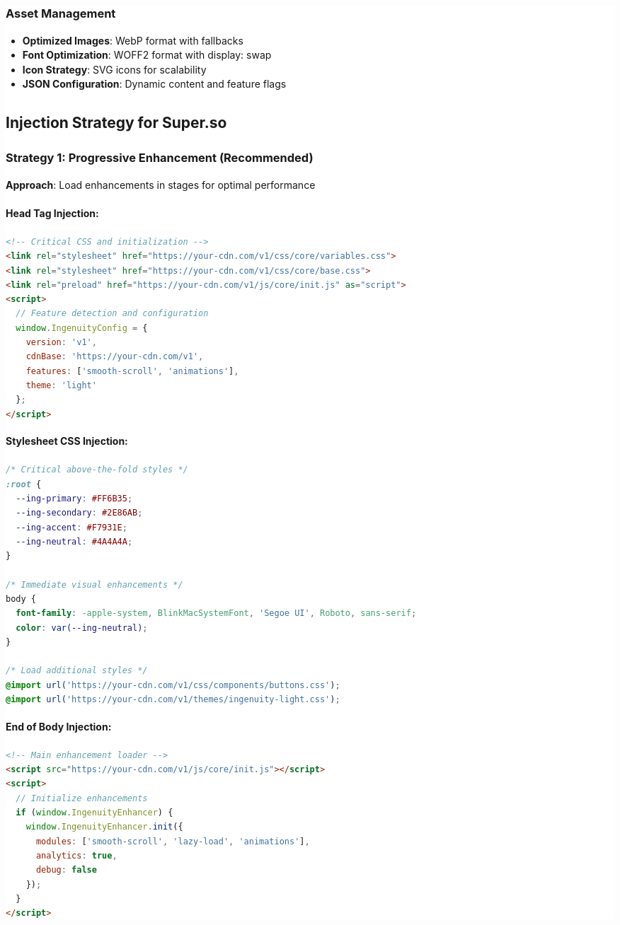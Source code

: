 ### Asset Management
- **Optimized Images**: WebP format with fallbacks
- **Font Optimization**: WOFF2 format with display: swap
- **Icon Strategy**: SVG icons for scalability
- **JSON Configuration**: Dynamic content and feature flags

## Injection Strategy for Super.so

### Strategy 1: Progressive Enhancement (Recommended)
**Approach**: Load enhancements in stages for optimal performance

#### Head Tag Injection:
```html
<!-- Critical CSS and initialization -->
<link rel="stylesheet" href="https://your-cdn.com/v1/css/core/variables.css">
<link rel="stylesheet" href="https://your-cdn.com/v1/css/core/base.css">
<link rel="preload" href="https://your-cdn.com/v1/js/core/init.js" as="script">
<script>
  // Feature detection and configuration
  window.IngenuityConfig = {
    version: 'v1',
    cdnBase: 'https://your-cdn.com/v1',
    features: ['smooth-scroll', 'animations'],
    theme: 'light'
  };
</script>
```

#### Stylesheet CSS Injection:
```css
/* Critical above-the-fold styles */
:root {
  --ing-primary: #FF6B35;
  --ing-secondary: #2E86AB;
  --ing-accent: #F7931E;
  --ing-neutral: #4A4A4A;
}

/* Immediate visual enhancements */
body {
  font-family: -apple-system, BlinkMacSystemFont, 'Segoe UI', Roboto, sans-serif;
  color: var(--ing-neutral);
}

/* Load additional styles */
@import url('https://your-cdn.com/v1/css/components/buttons.css');
@import url('https://your-cdn.com/v1/themes/ingenuity-light.css');
```

#### End of Body Injection:
```html
<!-- Main enhancement loader -->
<script src="https://your-cdn.com/v1/js/core/init.js"></script>
<script>
  // Initialize enhancements
  if (window.IngenuityEnhancer) {
    window.IngenuityEnhancer.init({
      modules: ['smooth-scroll', 'lazy-load', 'animations'],
      analytics: true,
      debug: false
    });
  }
</script>
```